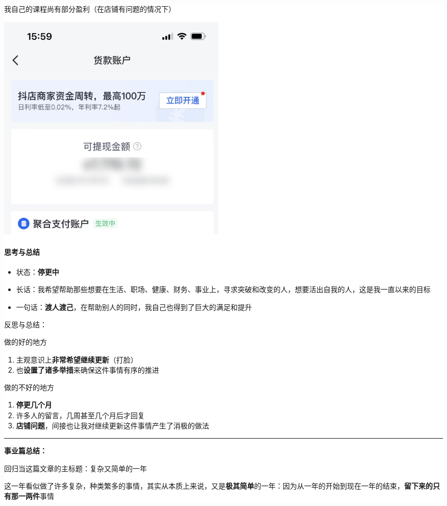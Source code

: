 

我自己的课程尚有部分盈利（在店铺有问题的情况下）

![](image-20240102173856045.png)



#### 思考与总结

- 状态：**停更中**

- 长话：我希望帮助那些想要在生活、职场、健康、财务、事业上，寻求突破和改变的人，想要活出自我的人，这是我一直以来的目标

- 一句话：**渡人渡己**，在帮助别人的同时，我自己也得到了巨大的满足和提升

反思与总结：

做的好的地方

1. 主观意识上**非常希望继续更新**（打脸）
2. 也**设置了诸多举措**来确保这件事情有序的推进

做的不好的地方

1. **停更几个月**
2. 许多人的留言，几周甚至几个月后才回复
3. **店铺问题**，间接也让我对继续更新这件事情产生了消极的做法



---

**事业篇总结：**

回归当这篇文章的主标题：复杂又简单的一年

这一年看似做了许多复杂，种类繁多的事情，其实从本质上来说，又是**极其简单**的一年：因为从一年的开始到现在一年的结束，**留下来的只有那一两件**事情
